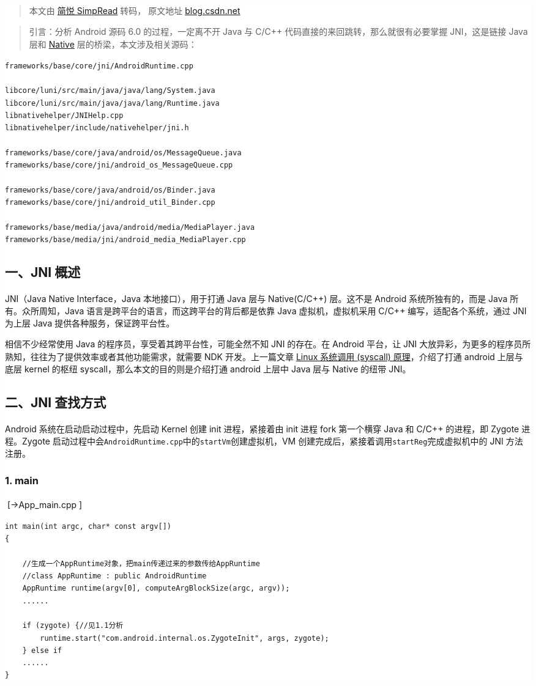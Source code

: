 > 本文由 [简悦 SimpRead](http://ksria.com/simpread/) 转码， 原文地址 [blog.csdn.net](https://blog.csdn.net/kai_zone/article/details/80881122)

> 引言：分析 Android 源码 6.0 的过程，一定离不开 Java 与 C/C++ 代码直接的来回跳转，那么就很有必要掌握 JNI，这是链接 Java 层和 [Native](https://so.csdn.net/so/search?q=Native&spm=1001.2101.3001.7020) 层的桥梁，本文涉及相关源码：

```
frameworks/base/core/jni/AndroidRuntime.cpp
 
libcore/luni/src/main/java/java/lang/System.java
libcore/luni/src/main/java/java/lang/Runtime.java
libnativehelper/JNIHelp.cpp
libnativehelper/include/nativehelper/jni.h
 
frameworks/base/core/java/android/os/MessageQueue.java
frameworks/base/core/jni/android_os_MessageQueue.cpp
 
frameworks/base/core/java/android/os/Binder.java
frameworks/base/core/jni/android_util_Binder.cpp
 
frameworks/base/media/java/android/media/MediaPlayer.java
frameworks/base/media/jni/android_media_MediaPlayer.cpp
```

一、JNI 概述
--------

JNI（Java Native Interface，Java 本地接口），用于打通 Java 层与 Native(C/C++) 层。这不是 Android 系统所独有的，而是 Java 所有。众所周知，Java 语言是跨平台的语言，而这跨平台的背后都是依靠 Java 虚拟机，虚拟机采用 C/C++ 编写，适配各个系统，通过 JNI 为上层 Java 提供各种服务，保证跨平台性。

相信不少经常使用 Java 的程序员，享受着其跨平台性，可能全然不知 JNI 的存在。在 Android 平台，让 JNI 大放异彩，为更多的程序员所熟知，往往为了提供效率或者其他功能需求，就需要 NDK 开发。上一篇文章 [Linux 系统调用 (syscall) 原理](http://gityuan.com/2016/05/21/syscall/)，介绍了打通 android 上层与底层 kernel 的枢纽 syscall，那么本文的目的则是介绍打通 android 上层中 Java 层与 Native 的纽带 JNI。

二、JNI 查找方式
----------

Android 系统在启动启动过程中，先启动 Kernel 创建 init 进程，紧接着由 init 进程 fork 第一个横穿 Java 和 C/C++ 的进程，即 Zygote 进程。Zygote 启动过程中会`AndroidRuntime.cpp`中的`startVm`创建虚拟机，VM 创建完成后，紧接着调用`startReg`完成虚拟机中的 JNI 方法注册。

### 1. main

 [->App_main.cpp ]

```
int main(int argc, char* const argv[])
{
 
	//生成一个AppRuntime对象，把main传递过来的参数传给AppRuntime
    //class AppRuntime : public AndroidRuntime
    AppRuntime runtime(argv[0], computeArgBlockSize(argc, argv));
    ......
 
    if (zygote) {//见1.1分析
        runtime.start("com.android.internal.os.ZygoteInit", args, zygote);
    } else if 
    ......
}
```
